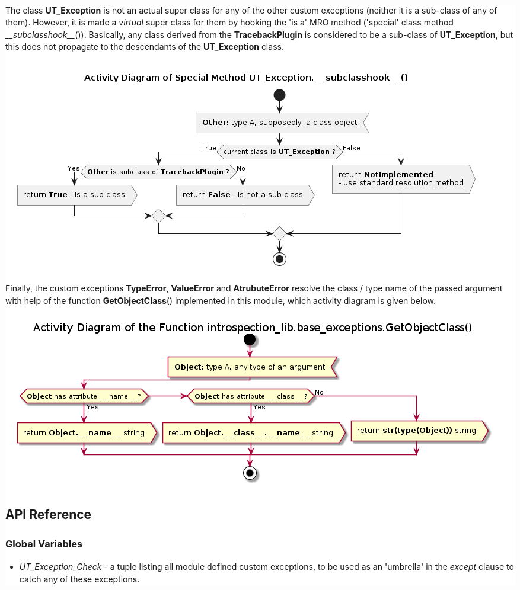 The class **UT_Exception** is not an actual super class for any of the other custom exceptions (neither it is a sub-class of any of them). However, it is made a *virtual* super class for them by hooking the 'is a' MRO method ('special' class method *\_\_subclasshook\_\_*()). Basically, any class derived from the **TracebackPlugin** is considered to be a sub-class of **UT_Exception**, but this does not propagate to the descendants of the **UT_Exception** class.

![MRO hook](../UML/base_exceptions/ut_exception_subclasshook.png)

Finally, the custom exceptions **TypeError**, **ValueError** and **AtrubuteError** resolve the class / type name of the passed argument with help of the function **GetObjectClass**() implemented in this module, which activity diagram is given below.

![Object's class name resolution](../UML/base_exceptions/get_object_class.png)

## API Reference

### Global Variables

* *UT_Exception_Check* - a tuple listing all module defined custom exceptions, to be used as an 'umbrella' in the *except* clause to catch any of these exceptions.
